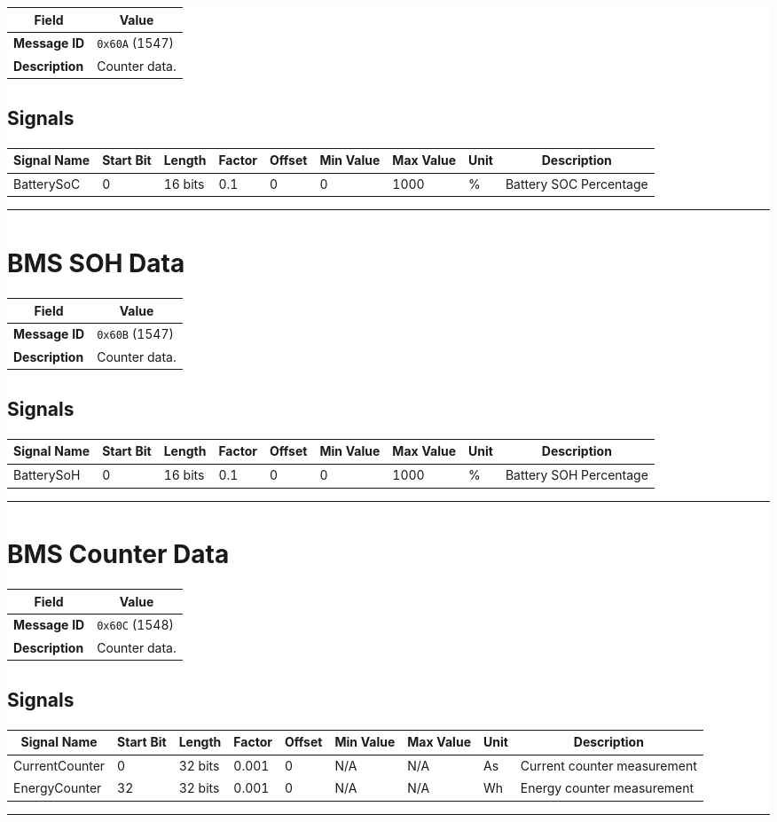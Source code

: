| **Field**           | **Value**                |
|---------------------|--------------------------|
| **Message ID**      | `0x60A` (1547)           |
| **Description**     | Counter data.            |

## Signals

| **Signal Name**     | **Start Bit** | **Length** | **Factor** | **Offset** | **Min Value** | **Max Value** | **Unit** | **Description**         |
|---------------------|---------------|------------|------------|------------|---------------|---------------|----------|-------------------------|
| BatterySoC          | 0             | 16 bits     | 0.1      | 0           | 0             | 1000         | %         | Battery SOC Percentage  |

---

# BMS SOH Data

| **Field**           | **Value**                |
|---------------------|--------------------------|
| **Message ID**      | `0x60B` (1547)           |
| **Description**     | Counter data.            |

## Signals

| **Signal Name**     | **Start Bit** | **Length** | **Factor** | **Offset** | **Min Value** | **Max Value** | **Unit** | **Description**         |
|---------------------|---------------|------------|------------|------------|---------------|---------------|----------|-------------------------|
| BatterySoH          | 0             | 16 bits     | 0.1      | 0           | 0             | 1000         | %         | Battery SOH Percentage  |

---

# BMS Counter Data

| **Field**           | **Value**                |
|---------------------|--------------------------|
| **Message ID**      | `0x60C` (1548)           |
| **Description**     | Counter data.            |

## Signals

| **Signal Name**     | **Start Bit** | **Length** | **Factor** | **Offset** | **Min Value** | **Max Value** | **Unit** | **Description**         |
|---------------------|---------------|------------|------------|------------|---------------|---------------|----------|-------------------------|
| CurrentCounter      | 0             | 32 bits     | 0.001      | 0          | N/A           | N/A           | As       | Current counter measurement |
| EnergyCounter       | 32            | 32 bits     | 0.001      | 0          | N/A           | N/A           | Wh       | Energy counter measurement  |

---
